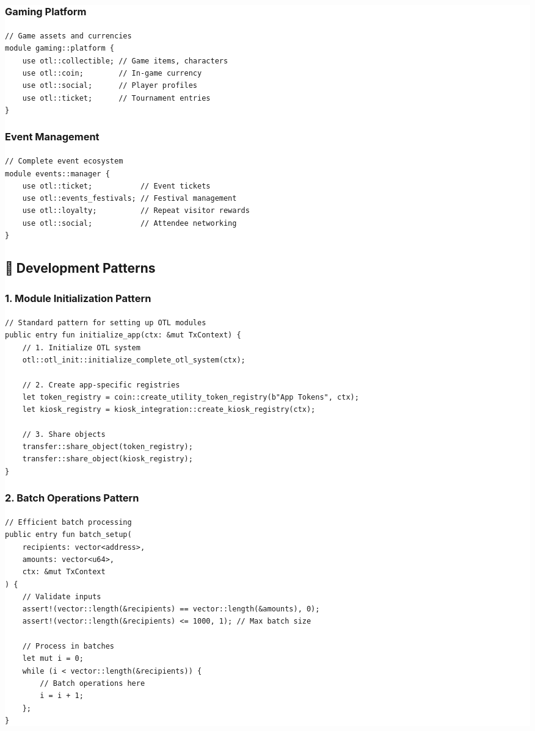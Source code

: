 ### Gaming Platform

```move
// Game assets and currencies
module gaming::platform {
    use otl::collectible; // Game items, characters
    use otl::coin;        // In-game currency
    use otl::social;      // Player profiles
    use otl::ticket;      // Tournament entries
}
```

### Event Management

```move
// Complete event ecosystem
module events::manager {
    use otl::ticket;           // Event tickets
    use otl::events_festivals; // Festival management
    use otl::loyalty;          // Repeat visitor rewards
    use otl::social;           // Attendee networking
}
```

## 🔧 Development Patterns

### 1. Module Initialization Pattern

```move
// Standard pattern for setting up OTL modules
public entry fun initialize_app(ctx: &mut TxContext) {
    // 1. Initialize OTL system
    otl::otl_init::initialize_complete_otl_system(ctx);

    // 2. Create app-specific registries
    let token_registry = coin::create_utility_token_registry(b"App Tokens", ctx);
    let kiosk_registry = kiosk_integration::create_kiosk_registry(ctx);

    // 3. Share objects
    transfer::share_object(token_registry);
    transfer::share_object(kiosk_registry);
}
```

### 2. Batch Operations Pattern

```move
// Efficient batch processing
public entry fun batch_setup(
    recipients: vector<address>,
    amounts: vector<u64>,
    ctx: &mut TxContext
) {
    // Validate inputs
    assert!(vector::length(&recipients) == vector::length(&amounts), 0);
    assert!(vector::length(&recipients) <= 1000, 1); // Max batch size

    // Process in batches
    let mut i = 0;
    while (i < vector::length(&recipients)) {
        // Batch operations here
        i = i + 1;
    };
}
```